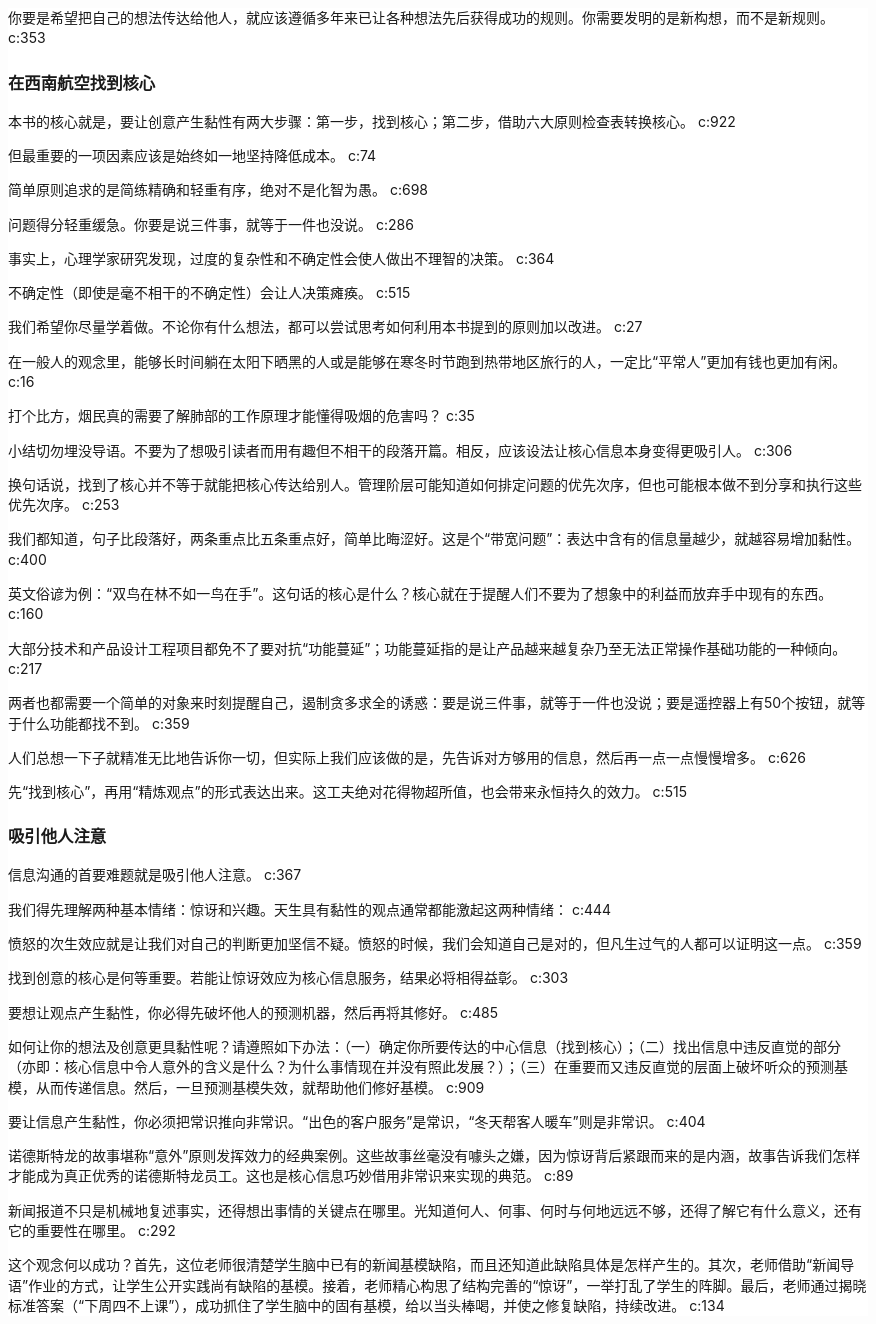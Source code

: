 你要是希望把自己的想法传达给他人，就应该遵循多年来已让各种想法先后获得成功的规则。你需要发明的是新构想，而不是新规则。
 c:353

### 在西南航空找到核心

本书的核心就是，要让创意产生黏性有两大步骤：第一步，找到核心；第二步，借助六大原则检查表转换核心。 c:922

但最重要的一项因素应该是始终如一地坚持降低成本。 c:74

简单原则追求的是简练精确和轻重有序，绝对不是化智为愚。 c:698

问题得分轻重缓急。你要是说三件事，就等于一件也没说。 c:286

事实上，心理学家研究发现，过度的复杂性和不确定性会使人做出不理智的决策。 c:364

不确定性（即使是毫不相干的不确定性）会让人决策瘫痪。 c:515

我们希望你尽量学着做。不论你有什么想法，都可以尝试思考如何利用本书提到的原则加以改进。 c:27

在一般人的观念里，能够长时间躺在太阳下晒黑的人或是能够在寒冬时节跑到热带地区旅行的人，一定比“平常人”更加有钱也更加有闲。 c:16

打个比方，烟民真的需要了解肺部的工作原理才能懂得吸烟的危害吗？ c:35

小结切勿埋没导语。不要为了想吸引读者而用有趣但不相干的段落开篇。相反，应该设法让核心信息本身变得更吸引人。 c:306

换句话说，找到了核心并不等于就能把核心传达给别人。管理阶层可能知道如何排定问题的优先次序，但也可能根本做不到分享和执行这些优先次序。 c:253

我们都知道，句子比段落好，两条重点比五条重点好，简单比晦涩好。这是个“带宽问题”：表达中含有的信息量越少，就越容易增加黏性。 c:400

英文俗谚为例：“双鸟在林不如一鸟在手”。这句话的核心是什么？核心就在于提醒人们不要为了想象中的利益而放弃手中现有的东西。 c:160

大部分技术和产品设计工程项目都免不了要对抗“功能蔓延”；功能蔓延指的是让产品越来越复杂乃至无法正常操作基础功能的一种倾向。 c:217

两者也都需要一个简单的对象来时刻提醒自己，遏制贪多求全的诱惑：要是说三件事，就等于一件也没说；要是遥控器上有50个按钮，就等于什么功能都找不到。 c:359

人们总想一下子就精准无比地告诉你一切，但实际上我们应该做的是，先告诉对方够用的信息，然后再一点一点慢慢增多。 c:626

先“找到核心”，再用“精炼观点”的形式表达出来。这工夫绝对花得物超所值，也会带来永恒持久的效力。 c:515

### 吸引他人注意

信息沟通的首要难题就是吸引他人注意。 c:367

我们得先理解两种基本情绪：惊讶和兴趣。天生具有黏性的观点通常都能激起这两种情绪： c:444

愤怒的次生效应就是让我们对自己的判断更加坚信不疑。愤怒的时候，我们会知道自己是对的，但凡生过气的人都可以证明这一点。 c:359

找到创意的核心是何等重要。若能让惊讶效应为核心信息服务，结果必将相得益彰。 c:303

要想让观点产生黏性，你必得先破坏他人的预测机器，然后再将其修好。 c:485

如何让你的想法及创意更具黏性呢？请遵照如下办法：（一）确定你所要传达的中心信息（找到核心）；（二）找出信息中违反直觉的部分（亦即：核心信息中令人意外的含义是什么？为什么事情现在并没有照此发展？）；（三）在重要而又违反直觉的层面上破坏听众的预测基模，从而传递信息。然后，一旦预测基模失效，就帮助他们修好基模。 c:909

要让信息产生黏性，你必须把常识推向非常识。“出色的客户服务”是常识，“冬天帮客人暖车”则是非常识。 c:404

诺德斯特龙的故事堪称“意外”原则发挥效力的经典案例。这些故事丝毫没有噱头之嫌，因为惊讶背后紧跟而来的是内涵，故事告诉我们怎样才能成为真正优秀的诺德斯特龙员工。这也是核心信息巧妙借用非常识来实现的典范。 c:89

新闻报道不只是机械地复述事实，还得想出事情的关键点在哪里。光知道何人、何事、何时与何地远远不够，还得了解它有什么意义，还有它的重要性在哪里。 c:292

这个观念何以成功？首先，这位老师很清楚学生脑中已有的新闻基模缺陷，而且还知道此缺陷具体是怎样产生的。其次，老师借助“新闻导语”作业的方式，让学生公开实践尚有缺陷的基模。接着，老师精心构思了结构完善的“惊讶”，一举打乱了学生的阵脚。最后，老师通过揭晓标准答案（“下周四不上课”），成功抓住了学生脑中的固有基模，给以当头棒喝，并使之修复缺陷，持续改进。 c:134
